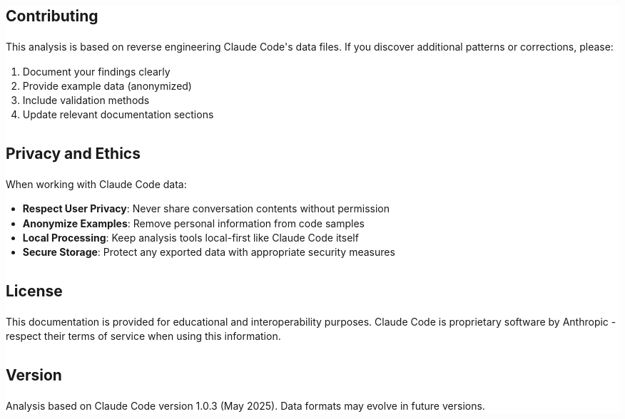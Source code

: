 ## Contributing

This analysis is based on reverse engineering Claude Code's data files. If you discover additional patterns or corrections, please:

1. Document your findings clearly
2. Provide example data (anonymized)
3. Include validation methods
4. Update relevant documentation sections

## Privacy and Ethics

When working with Claude Code data:

- **Respect User Privacy**: Never share conversation contents without permission
- **Anonymize Examples**: Remove personal information from code samples
- **Local Processing**: Keep analysis tools local-first like Claude Code itself
- **Secure Storage**: Protect any exported data with appropriate security measures

## License

This documentation is provided for educational and interoperability purposes. Claude Code is proprietary software by Anthropic - respect their terms of service when using this information.

## Version

Analysis based on Claude Code version 1.0.3 (May 2025). Data formats may evolve in future versions.

